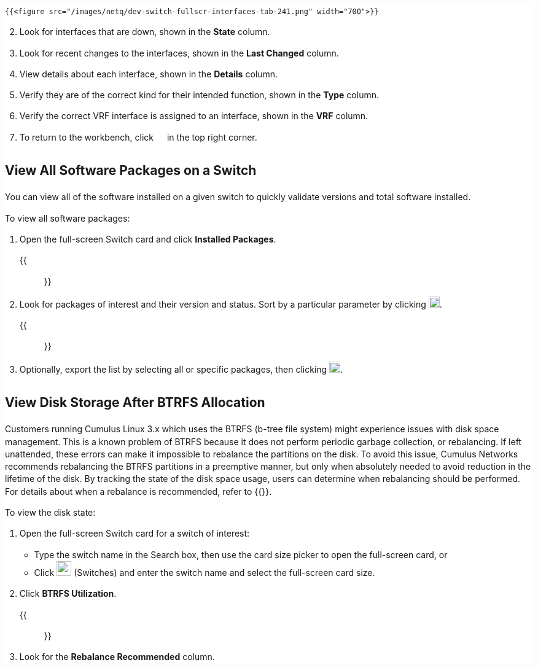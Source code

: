     {{<figure src="/images/netq/dev-switch-fullscr-interfaces-tab-241.png" width="700">}}

2. Look for interfaces that are down, shown in the **State** column.

3. Look for recent changes to the interfaces, shown in the **Last Changed** column.

4. View details about each interface, shown in the **Details** column.

5. Verify they are of the correct kind for their intended function, shown in the **Type** column.

6. Verify the correct VRF interface is assigned to an interface, shown in the **VRF** column.

7. To return to the workbench, click <img src="https://icons.cumulusnetworks.com/01-Interface-Essential/33-Form-Validation/close.svg" height="14" width="14"/> in the top right corner.

## View All Software Packages on a Switch

You can view all of the software installed on a given switch to quickly validate versions and total software installed.

To view all software packages:

1. Open the full-screen Switch card and click **Installed Packages**.

    {{<figure src="/images/netq/dev-switch-fullscr-pkgs-tab-241.png" width="700">}}

2. Look for packages of interest and their version and status. Sort by a particular parameter by clicking <img src="https://icons.cumulusnetworks.com/01-Interface-Essential/15-Filter/filter-1.svg" height="18" width="18"/>.

    {{<figure src="/images/netq/dev-switch-fullscr-filter-by-pkgname-241.png" width="300">}}

3. Optionally, export the list by selecting all or specific packages, then clicking <img src="https://icons.cumulusnetworks.com/05-Internet-Networks-Servers/08-Upload-Download/upload-bottom.svg" height="18" width="18"/>.

## View Disk Storage After BTRFS Allocation

Customers running Cumulus Linux 3.x which uses the BTRFS (b-tree file system) might experience issues with disk space management. This is a known problem of BTRFS because it does not perform periodic garbage collection, or rebalancing. If left unattended, these errors can make it impossible to rebalance the partitions on the disk. To avoid this issue, Cumulus Networks recommends rebalancing the BTRFS partitions in a preemptive manner, but only when absolutely needed to avoid reduction in the lifetime of the disk. By tracking the state of the disk space usage, users can determine when rebalancing should be performed. For details about when a rebalance is recommended, refer to {{<exlink url="https://support.cumulusnetworks.com/hc/en-us/articles/360037394933-When-to-Rebalance-BTRFS-Partitions" text="When to Rebalance BTRFS Partitions">}}.

To view the disk state:

1. Open the full-screen Switch card for a switch of interest:

     - Type the switch name in the Search box, then use the card size picker to open the full-screen card, or 
     - Click <img src="https://icons.cumulusnetworks.com/03-Computers-Devices-Electronics/09-Hard-Drives/hard-drive-1.svg" height="24" width="24"/> (Switches) and enter the switch name and select the full-screen card size.

2. Click **BTRFS Utilization**.

    {{<figure src="/images/netq/dev-switch-fullscr-btrfs-util-tab-241.png" width="700">}}

3. Look for the **Rebalance Recommended** column.
